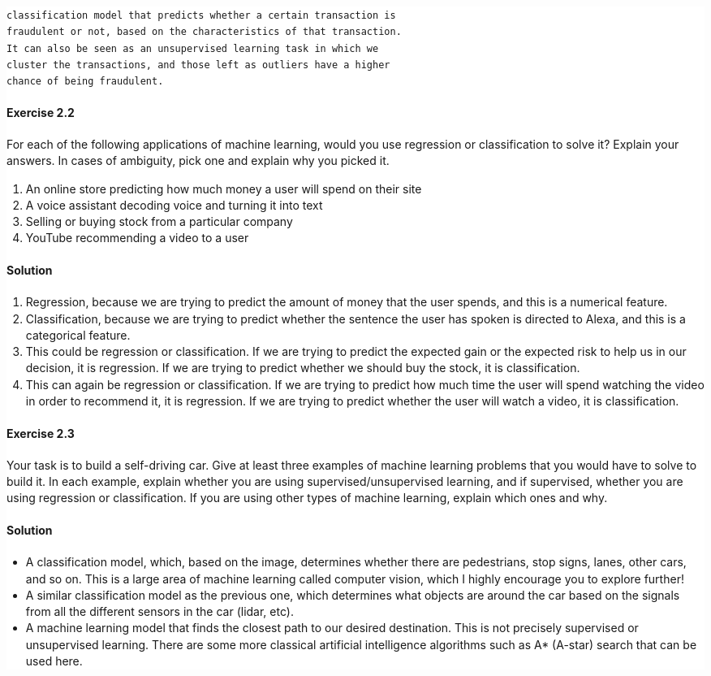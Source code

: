     classification model that predicts whether a certain transaction is
    fraudulent or not, based on the characteristics of that transaction.
    It can also be seen as an unsupervised learning task in which we
    cluster the transactions, and those left as outliers have a higher
    chance of being fraudulent.


#### Exercise 2.2



For each of the following applications of machine learning, would you
use regression or classification to solve it? Explain your answers. In
cases of ambiguity, pick one and explain why you picked it.


1. An online store predicting how much money a user will spend on
    their site
2. A voice assistant decoding voice and turning it into text
3. Selling or buying stock from a particular company
4. YouTube recommending a video to a user


#### Solution


1. Regression, because we are trying to predict the amount of money
    that the user spends, and this is a numerical feature.
2. Classification, because we are trying to predict whether the
    sentence the user has spoken is directed to Alexa, and this is a
    categorical feature.
3. This could be regression or classification. If we are trying to
    predict the expected gain or the expected risk to help us in our
    decision, it is regression. If we are trying to predict whether we
    should buy the stock, it is classification.
4. This can again be regression or classification. If we are trying to
    predict how much time the user will spend watching the video in
    order to recommend it, it is regression. If we are trying to predict
    whether the user will watch a video, it is classification.


#### Exercise 2.3



Your task is to build a self-driving car. Give at least three examples
of machine learning problems that you would have to solve to build it.
In each example, explain whether you are using supervised/unsupervised
learning, and if supervised, whether you are using regression or
classification. If you are using other types of machine learning,
explain which ones and why.



#### Solution


- A classification model, which, based on the image, determines
    whether there are pedestrians, stop signs, lanes, other cars, and so
    on. This is a large area of machine learning called computer vision,
    which I highly encourage you to explore further!
- A similar classification model as the previous one, which
    determines what objects are around the car based on the signals from
    all the different sensors in the car (lidar, etc).
- A machine learning model that finds the closest path to our desired
    destination. This is not precisely supervised or unsupervised
    learning. There are some more classical artificial intelligence
    algorithms such as A\* (A-star) search that can be used here.
